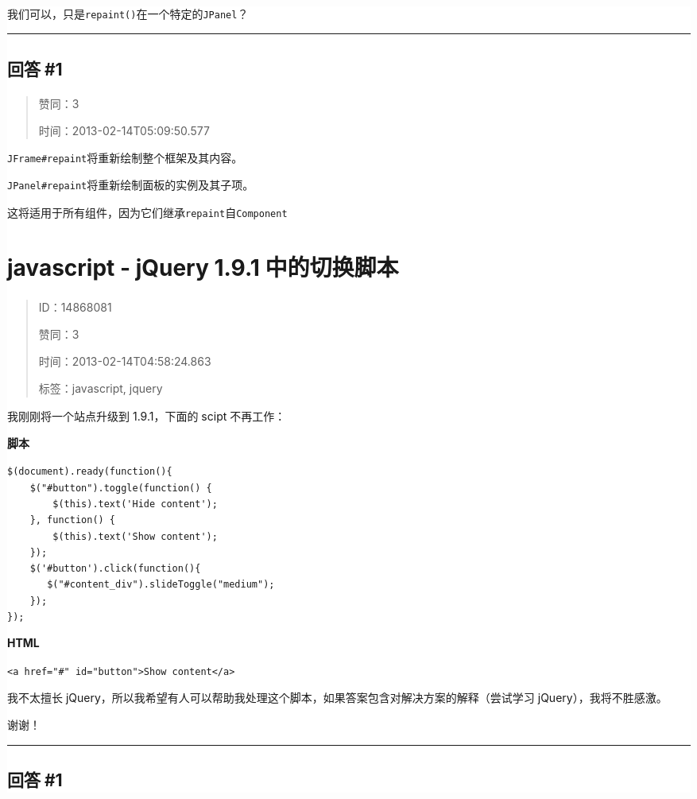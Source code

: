 我们可以，只是`repaint()`在一个特定的`JPanel`？

* * *

## 回答 #1

> 赞同：3
> 
> 时间：2013-02-14T05:09:50.577

`JFrame#repaint`将重新绘制整个框架及其内容。

`JPanel#repaint`将重新绘制面板的实例及其子项。

这将适用于所有组件，因为它们继承`repaint`自`Component`

# javascript - jQuery 1.9.1 中的切换脚本

> ID：14868081
> 
> 赞同：3
> 
> 时间：2013-02-14T04:58:24.863
> 
> 标签：javascript, jquery

我刚刚将一个站点升级到 1.9.1，下面的 scipt 不再工作：

**脚本**

```
$(document).ready(function(){
    $("#button").toggle(function() {
        $(this).text('Hide content');
    }, function() {
        $(this).text('Show content');
    });
    $('#button').click(function(){
       $("#content_div").slideToggle("medium");
    });
}); 
```

**HTML**

```
<a href="#" id="button">Show content</a> 
```

我不太擅长 jQuery，所以我希望有人可以帮助我处理这个脚本，如果答案包含对解决方案的解释（尝试学习 jQuery），我将不胜感激。

谢谢！

* * *

## 回答 #1
